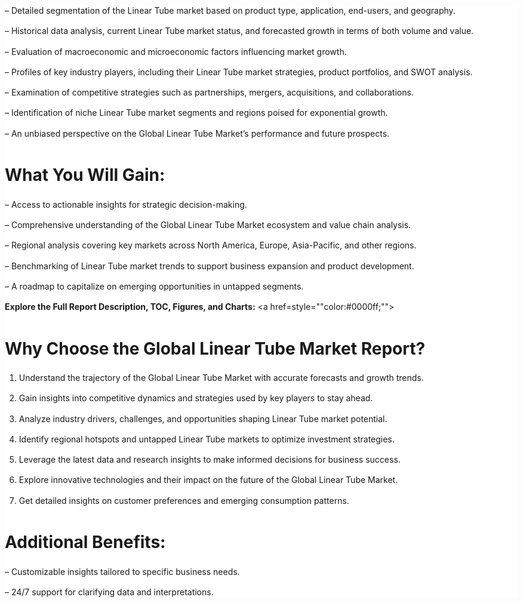 – Detailed segmentation of the Linear Tube market based on product type, application, end-users, and geography.

– Historical data analysis, current Linear Tube market status, and forecasted growth in terms of both volume and value.

– Evaluation of macroeconomic and microeconomic factors influencing market growth.

– Profiles of key industry players, including their Linear Tube market strategies, product portfolios, and SWOT analysis.

– Examination of competitive strategies such as partnerships, mergers, acquisitions, and collaborations.

– Identification of niche Linear Tube market segments and regions poised for exponential growth.

– An unbiased perspective on the Global Linear Tube Market’s performance and future prospects.

# <strong>What You Will Gain:</strong>

– Access to actionable insights for strategic decision-making.

– Comprehensive understanding of the Global Linear Tube Market ecosystem and value chain analysis.

– Regional analysis covering key markets across North America, Europe, Asia-Pacific, and other regions.

– Benchmarking of Linear Tube market trends to support business expansion and product development.

– A roadmap to capitalize on emerging opportunities in untapped segments.

<strong>Explore the Full Report Description, TOC, Figures, and Charts:</strong>
<a href=style=""color:#0000ff;""></a>

# <strong>Why Choose the Global Linear Tube Market Report?</strong>

1. Understand the trajectory of the Global Linear Tube Market with accurate forecasts and growth trends.

2. Gain insights into competitive dynamics and strategies used by key players to stay ahead.

3. Analyze industry drivers, challenges, and opportunities shaping Linear Tube market potential.

4. Identify regional hotspots and untapped Linear Tube markets to optimize investment strategies.

5. Leverage the latest data and research insights to make informed decisions for business success.

6. Explore innovative technologies and their impact on the future of the Global Linear Tube Market.

7. Get detailed insights on customer preferences and emerging consumption patterns.

# <strong>Additional Benefits:</strong>

– Customizable insights tailored to specific business needs.

– 24/7 support for clarifying data and interpretations.
